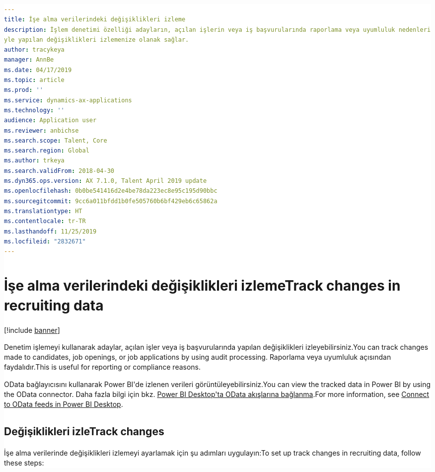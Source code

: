 ```yaml
---
title: İşe alma verilerindeki değişiklikleri izleme
description: İşlem denetimi özelliği adayların, açılan işlerin veya iş başvurularında raporlama veya uyumluluk nedenleriyle yapılan değişiklikleri izlemenize olanak sağlar.
author: tracykeya
manager: AnnBe
ms.date: 04/17/2019
ms.topic: article
ms.prod: ''
ms.service: dynamics-ax-applications
ms.technology: ''
audience: Application user
ms.reviewer: anbichse
ms.search.scope: Talent, Core
ms.search.region: Global
ms.author: trkeya
ms.search.validFrom: 2018-04-30
ms.dyn365.ops.version: AX 7.1.0, Talent April 2019 update
ms.openlocfilehash: 0b0be541416d2e4be78da223ec8e95c195d90bbc
ms.sourcegitcommit: 9cc6a011bfdd1b0fe505760b6bf429eb6c65862a
ms.translationtype: HT
ms.contentlocale: tr-TR
ms.lasthandoff: 11/25/2019
ms.locfileid: "2832671"
---
```

# <a name="track-changes-in-recruiting-data"></a><span data-ttu-id="66f45-103">İşe alma verilerindeki değişiklikleri izleme</span><span class="sxs-lookup"><span data-stu-id="66f45-103">Track changes in recruiting data</span></span>

[!include [banner](includes/banner.md)]

<span data-ttu-id="66f45-104">Denetim işlemeyi kullanarak adaylar, açılan işler veya iş başvurularında yapılan değişiklikleri izleyebilirsiniz.</span><span class="sxs-lookup"><span data-stu-id="66f45-104">You can track changes made to candidates, job openings, or job applications by using audit processing.</span></span> <span data-ttu-id="66f45-105">Raporlama veya uyumluluk açısından faydalıdır.</span><span class="sxs-lookup"><span data-stu-id="66f45-105">This is useful for reporting or compliance reasons.</span></span>

<span data-ttu-id="66f45-106">OData bağlayıcısını kullanarak Power BI'de izlenen verileri görüntüleyebilirsiniz.</span><span class="sxs-lookup"><span data-stu-id="66f45-106">You can view the tracked data in Power BI by using the OData connector.</span></span> <span data-ttu-id="66f45-107">Daha fazla bilgi için bkz. [Power BI Desktop'ta OData akışlarına bağlanma](https://docs.microsoft.com/power-bi/desktop-connect-odata).</span><span class="sxs-lookup"><span data-stu-id="66f45-107">For more information, see [Connect to OData feeds in Power BI Desktop](https://docs.microsoft.com/power-bi/desktop-connect-odata).</span></span>

## <a name="track-changes"></a><span data-ttu-id="66f45-108">Değişiklikleri izle</span><span class="sxs-lookup"><span data-stu-id="66f45-108">Track changes</span></span>
<span data-ttu-id="66f45-109">İşe alma verilerinde değişiklikleri izlemeyi ayarlamak için şu adımları uygulayın:</span><span class="sxs-lookup"><span data-stu-id="66f45-109">To set up track changes in recruiting data, follow these steps:</span></span>
